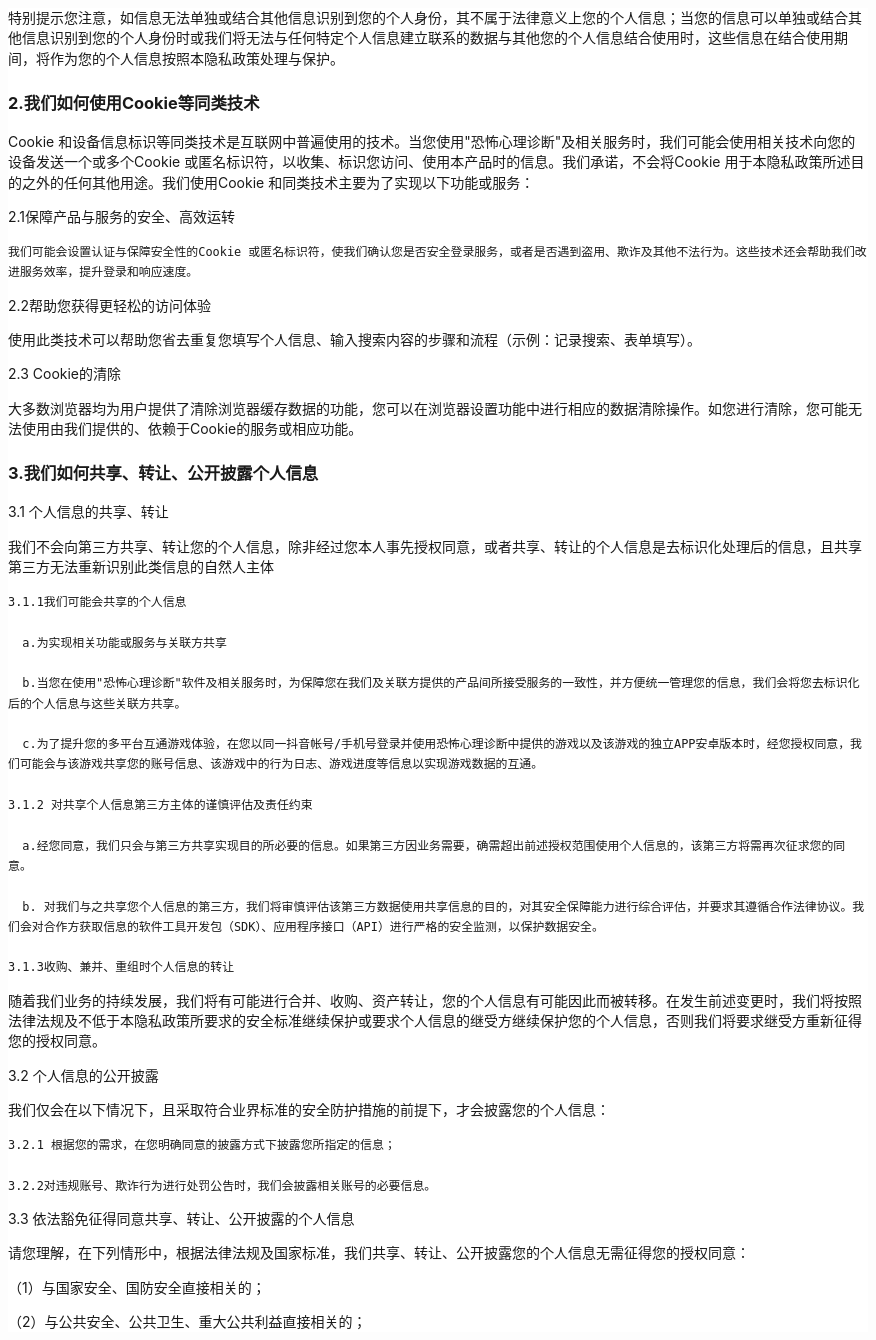   特别提示您注意，如信息无法单独或结合其他信息识别到您的个人身份，其不属于法律意义上您的个人信息；当您的信息可以单独或结合其他信息识别到您的个人身份时或我们将无法与任何特定个人信息建立联系的数据与其他您的个人信息结合使用时，这些信息在结合使用期间，将作为您的个人信息按照本隐私政策处理与保护。

### 2.我们如何使用Cookie等同类技术

  Cookie 和设备信息标识等同类技术是互联网中普遍使用的技术。当您使用"恐怖心理诊断"及相关服务时，我们可能会使用相关技术向您的设备发送一个或多个Cookie 或匿名标识符，以收集、标识您访问、使用本产品时的信息。我们承诺，不会将Cookie 用于本隐私政策所述目的之外的任何其他用途。我们使用Cookie 和同类技术主要为了实现以下功能或服务：

  2.1保障产品与服务的安全、高效运转

    我们可能会设置认证与保障安全性的Cookie 或匿名标识符，使我们确认您是否安全登录服务，或者是否遇到盗用、欺诈及其他不法行为。这些技术还会帮助我们改进服务效率，提升登录和响应速度。

  2.2帮助您获得更轻松的访问体验

  使用此类技术可以帮助您省去重复您填写个人信息、输入搜索内容的步骤和流程（示例：记录搜索、表单填写）。

  2.3 Cookie的清除

  大多数浏览器均为用户提供了清除浏览器缓存数据的功能，您可以在浏览器设置功能中进行相应的数据清除操作。如您进行清除，您可能无法使用由我们提供的、依赖于Cookie的服务或相应功能。

### 3.我们如何共享、转让、公开披露个人信息

  3.1 个人信息的共享、转让

  我们不会向第三方共享、转让您的个人信息，除非经过您本人事先授权同意，或者共享、转让的个人信息是去标识化处理后的信息，且共享第三方无法重新识别此类信息的自然人主体

    3.1.1我们可能会共享的个人信息

      a.为实现相关功能或服务与关联方共享

      b.当您在使用"恐怖心理诊断"软件及相关服务时，为保障您在我们及关联方提供的产品间所接受服务的一致性，并方便统一管理您的信息，我们会将您去标识化后的个人信息与这些关联方共享。

      c.为了提升您的多平台互通游戏体验，在您以同一抖音帐号/手机号登录并使用恐怖心理诊断中提供的游戏以及该游戏的独立APP安卓版本时，经您授权同意，我们可能会与该游戏共享您的账号信息、该游戏中的行为日志、游戏进度等信息以实现游戏数据的互通。

    3.1.2 对共享个人信息第三方主体的谨慎评估及责任约束

      a.经您同意，我们只会与第三方共享实现目的所必要的信息。如果第三方因业务需要，确需超出前述授权范围使用个人信息的，该第三方将需再次征求您的同意。

      b. 对我们与之共享您个人信息的第三方，我们将审慎评估该第三方数据使用共享信息的目的，对其安全保障能力进行综合评估，并要求其遵循合作法律协议。我们会对合作方获取信息的软件工具开发包（SDK）、应用程序接口（API）进行严格的安全监测，以保护数据安全。

    3.1.3收购、兼并、重组时个人信息的转让

  随着我们业务的持续发展，我们将有可能进行合并、收购、资产转让，您的个人信息有可能因此而被转移。在发生前述变更时，我们将按照法律法规及不低于本隐私政策所要求的安全标准继续保护或要求个人信息的继受方继续保护您的个人信息，否则我们将要求继受方重新征得您的授权同意。

  3.2 个人信息的公开披露

  我们仅会在以下情况下，且采取符合业界标准的安全防护措施的前提下，才会披露您的个人信息：

    3.2.1 根据您的需求，在您明确同意的披露方式下披露您所指定的信息；

    3.2.2对违规账号、欺诈行为进行处罚公告时，我们会披露相关账号的必要信息。

  3.3 依法豁免征得同意共享、转让、公开披露的个人信息

请您理解，在下列情形中，根据法律法规及国家标准，我们共享、转让、公开披露您的个人信息无需征得您的授权同意：

  （1）与国家安全、国防安全直接相关的；

  （2）与公共安全、公共卫生、重大公共利益直接相关的；
